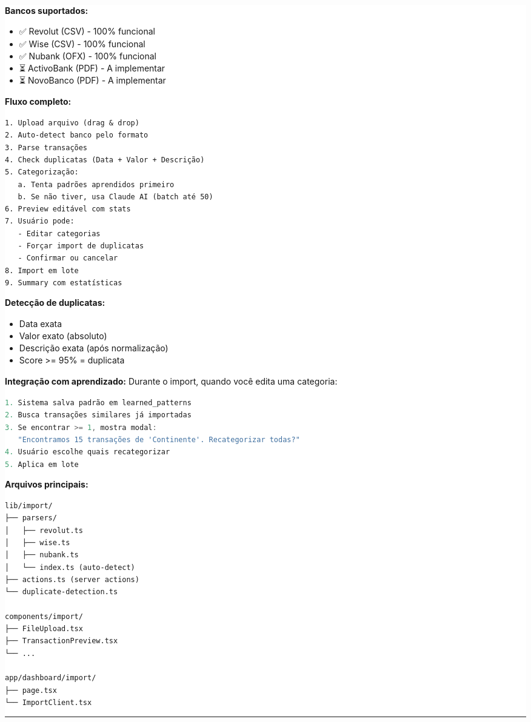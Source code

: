 **Bancos suportados:**
- ✅ Revolut (CSV) - 100% funcional
- ✅ Wise (CSV) - 100% funcional
- ✅ Nubank (OFX) - 100% funcional
- ⏳ ActivoBank (PDF) - A implementar
- ⏳ NovoBanco (PDF) - A implementar

**Fluxo completo:**
```
1. Upload arquivo (drag & drop)
2. Auto-detect banco pelo formato
3. Parse transações
4. Check duplicatas (Data + Valor + Descrição)
5. Categorização:
   a. Tenta padrões aprendidos primeiro
   b. Se não tiver, usa Claude AI (batch até 50)
6. Preview editável com stats
7. Usuário pode:
   - Editar categorias
   - Forçar import de duplicatas
   - Confirmar ou cancelar
8. Import em lote
9. Summary com estatísticas
```

**Detecção de duplicatas:**
- Data exata
- Valor exato (absoluto)
- Descrição exata (após normalização)
- Score >= 95% = duplicata

**Integração com aprendizado:**
Durante o import, quando você edita uma categoria:
```typescript
1. Sistema salva padrão em learned_patterns
2. Busca transações similares já importadas
3. Se encontrar >= 1, mostra modal:
   "Encontramos 15 transações de 'Continente'. Recategorizar todas?"
4. Usuário escolhe quais recategorizar
5. Aplica em lote
```

**Arquivos principais:**
```
lib/import/
├── parsers/
│   ├── revolut.ts
│   ├── wise.ts
│   ├── nubank.ts
│   └── index.ts (auto-detect)
├── actions.ts (server actions)
└── duplicate-detection.ts

components/import/
├── FileUpload.tsx
├── TransactionPreview.tsx
└── ...

app/dashboard/import/
├── page.tsx
└── ImportClient.tsx
```

---